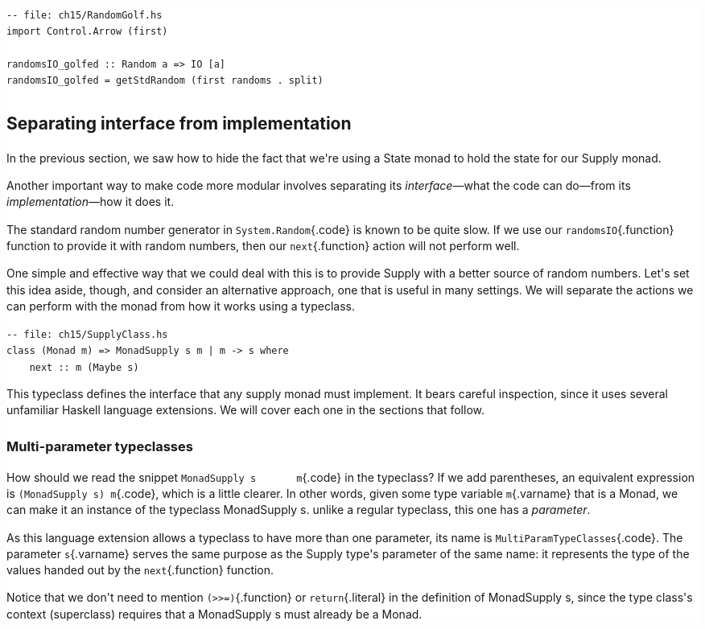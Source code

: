 ~~~~ {#RandomGolf.hs:randomsIO_golfed .programlisting}
-- file: ch15/RandomGolf.hs
import Control.Arrow (first)

randomsIO_golfed :: Random a => IO [a]
randomsIO_golfed = getStdRandom (first randoms . split)
~~~~

Separating interface from implementation
----------------------------------------

In the previous section, we saw how to hide the fact that we're using a
State monad to hold the state for our Supply monad.

Another important way to make code more modular involves separating its
*interface*—what the code can do—from its *implementation*—how it does
it.

The standard random number generator in `System.Random`{.code} is known
to be quite slow. If we use our `randomsIO`{.function} function to
provide it with random numbers, then our `next`{.function} action will
not perform well.

One simple and effective way that we could deal with this is to provide
Supply with a better source of random numbers. Let's set this idea
aside, though, and consider an alternative approach, one that is useful
in many settings. We will separate the actions we can perform with the
monad from how it works using a typeclass.

~~~~ {#SupplyClass.hs:class .programlisting}
-- file: ch15/SupplyClass.hs
class (Monad m) => MonadSupply s m | m -> s where
    next :: m (Maybe s)
~~~~

This typeclass defines the interface that any supply monad must
implement. It bears careful inspection, since it uses several unfamiliar
Haskell language extensions. We will cover each one in the sections that
follow.

### Multi-parameter typeclasses

How should we read the snippet `MonadSupply s       m`{.code} in the
typeclass? If we add parentheses, an equivalent expression is
`(MonadSupply s) m`{.code}, which is a little clearer. In other words,
given some type variable `m`{.varname} that is a Monad, we can make it
an instance of the typeclass MonadSupply s. unlike a regular typeclass,
this one has a *parameter*.

As this language extension allows a typeclass to have more than one
parameter, its name is `MultiParamTypeClasses`{.code}. The parameter
`s`{.varname} serves the same purpose as the Supply type's parameter of
the same name: it represents the type of the values handed out by the
`next`{.function} function.

Notice that we don't need to mention `(>>=)`{.function} or
`return`{.literal} in the definition of MonadSupply s, since the type
class's context (superclass) requires that a MonadSupply s must already
be a Monad.
